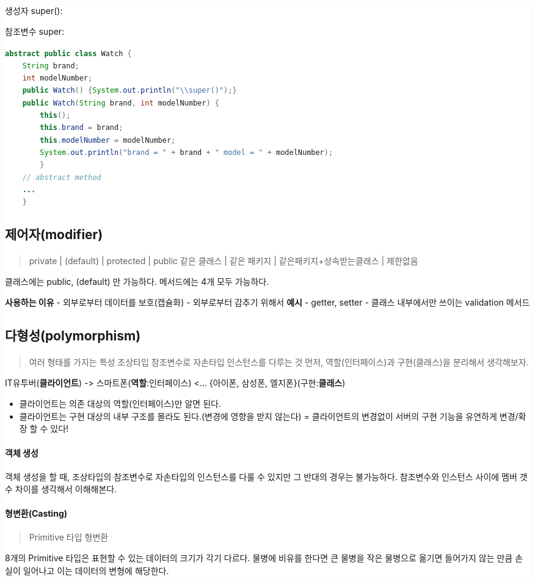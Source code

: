 생성자 super():

참조변수 super:
```java
abstract public class Watch {
	String brand;
	int modelNumber;
	public Watch() {System.out.println("\\super()");}
	public Watch(String brand, int modelNumber) { 
		this();
		this.brand = brand;
		this.modelNumber = modelNumber;
		System.out.println("brand = " + brand + " model = " + modelNumber);
		}
	// abstract method
	...
	}
```

## 제어자(modifier)
> private | (default) | protected |  public
> 같은 클래스 | 같은 패키지 | 같은패키지+상속받는클래스 | 제한없음

클래스에는 public, (default) 만 가능하다.
메서드에는 4개 모두 가능하다.

**사용하는 이유**
	- 외부로부터 데이터를 보호(캡슐화)
	- 외부로부터 감추기 위해서
	**예시**
	- getter, setter
	- 클래스 내부에서만 쓰이는 validation 메서드

## 다형성(polymorphism)
> 여러 형태를 가지는 특성
> 조상타입 참조변수로 자손타입 인스턴스를 다루는 것
> 먼저, 역할(인터페이스)과 구현(클래스)을 분리해서 생각해보자.

IT유투버(**클라이언트**) -> 스마트폰(**역할**:인터페이스) <... {아이폰, 삼성폰, 엘지폰}(구현:**클래스**)
- 클라이언트는 의존 대상의 역할(인터페이스)만 알면 된다.
- 클라이언트는 구현 대상의 내부 구조를 몰라도 된다.(변경에 영향을 받지 않는다)
= 클라이언트의 변경없이 서버의 구현 기능을 유연하게 변경/확장 할 수 있다!

#### 객체 생성
객체 생성을 할 때, 조상타입의 참조변수로 자손타입의 인스턴스를 다룰 수 있지만 그 반대의 경우는 불가능하다.
참조변수와 인스턴스 사이에 멤버 갯수 차이를 생각해서 이해해본다.

#### 형변환(Casting)
> Primitive 타입 형변환

8개의 Primitive 타입은 표현할 수 있는 데이터의 크기가 각기 다르다. 물병에 비유를 한다면 큰 물병을 작은 물병으로 옮기면 들어가지 않는 만큼 손실이 일어나고 이는 데이터의 변형에 해당한다.
